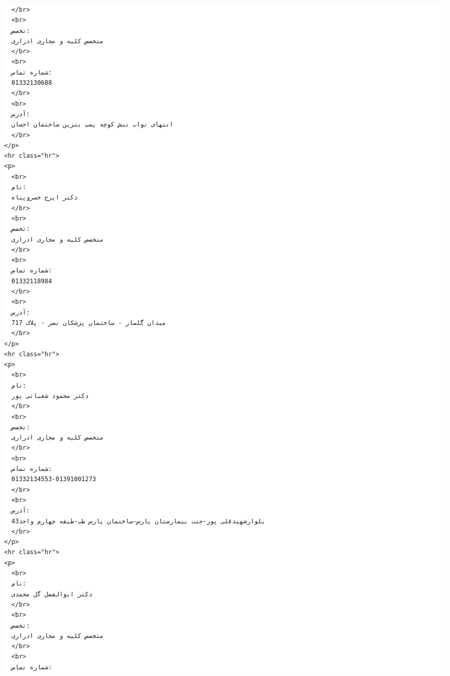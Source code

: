       </br>
      <br>
      تخصص:
      متخصص کلیه و مجاری ادراری
      </br>
      <br>
      شماره تماس:
      01332130688
      </br>
      <br>
      آدرس:
      انتهای نواب نبش کوچه پمپ بنزین ساختمان احسان
      </br>
    </p>
    <hr class="hr">
    <p>
      <br>
      نام:
      دکتر ایرج خسروپناه
      </br>
      <br>
      تخصص:
      متخصص کلیه و مجاری ادراری
      </br>
      <br>
      شماره تماس:
      01332118984
      </br>
      <br>
      آدرس:
      میدان گلسار - ساختمان پزشکان نصر - پلاک 717
      </br>
    </p>
    <hr class="hr">
    <p>
      <br>
      نام:
      دکتر محمود شعبانی پور
      </br>
      <br>
      تخصص:
      متخصص کلیه و مجاری ادراری
      </br>
      <br>
      شماره تماس:
      01332134553-01391001273
      </br>
      <br>
      آدرس:
      بلوارشهیدقلی پور-جنب بیمارستان پارس-ساختمان پارس طب-طبقه چهارم واحد43
      </br>
    </p>
    <hr class="hr">
    <p>
      <br>
      نام:
      دکتر ابوالفضل گل محمدی
      </br>
      <br>
      تخصص:
      متخصص کلیه و مجاری ادراری
      </br>
      <br>
      شماره تماس: